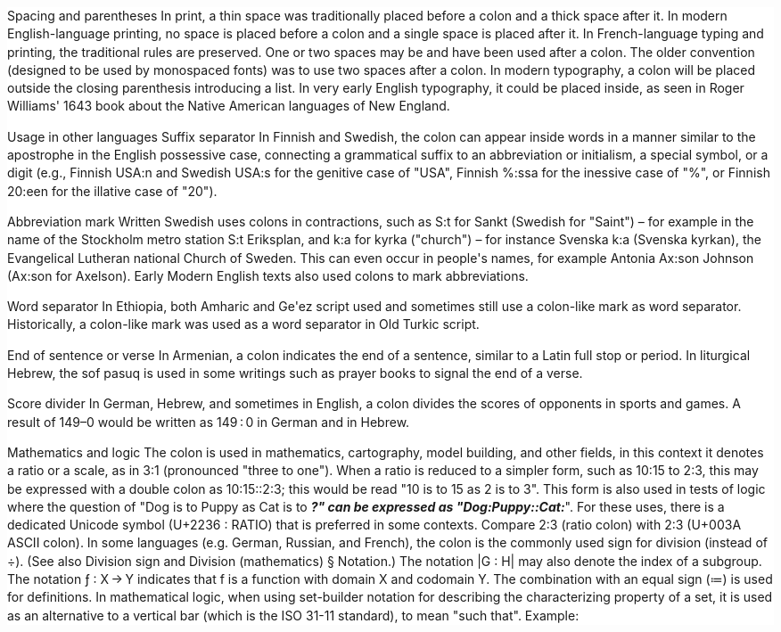 Spacing and parentheses
In print, a thin space was traditionally placed before a colon and a thick space after it. In modern English-language printing, no space is placed before a colon and a single space is placed after it. In French-language typing and printing, the traditional rules are preserved.
One or two spaces may be and have been used after a colon. The older convention (designed to be used by monospaced fonts) was to use two spaces after a colon.
In modern typography, a colon will be placed outside the closing parenthesis introducing a list. In very early English typography, it could be placed inside, as seen in Roger Williams' 1643 book about the Native American languages of New England.

Usage in other languages
Suffix separator
In Finnish and Swedish, the colon can appear inside words in a manner similar to the apostrophe in the English possessive case, connecting a grammatical suffix to an abbreviation or initialism, a special symbol, or a digit (e.g., Finnish USA:n and Swedish USA:s for the genitive case of "USA", Finnish %:ssa for the inessive case of "%", or Finnish 20:een for the illative case of "20").

Abbreviation mark
Written Swedish uses colons in contractions, such as S:t for Sankt (Swedish for "Saint") – for example in the name of the Stockholm metro station S:t Eriksplan, and k:a for kyrka ("church") – for instance Svenska k:a (Svenska kyrkan), the Evangelical Lutheran national Church of Sweden. This can even occur in people's names, for example Antonia Ax:son Johnson (Ax:son for Axelson). Early Modern English texts also used colons to mark abbreviations.

Word separator
In Ethiopia, both Amharic and Ge'ez script used and sometimes still use a colon-like mark as word separator.
Historically, a colon-like mark was used as a word separator in Old Turkic script.

End of sentence or verse
In Armenian, a colon indicates the end of a sentence, similar to a Latin full stop or period.
In liturgical Hebrew, the sof pasuq is used in some writings such as prayer books to signal the end of a verse.

Score divider
In German, Hebrew, and sometimes in English, a colon divides the scores of opponents in sports and games. A result of 149–0 would be written as 149 : 0 in German and in Hebrew.

Mathematics and logic
The colon is used in mathematics, cartography, model building, and other fields, in this context it denotes a ratio or a scale, as in 3:1 (pronounced "three to one").
When a ratio is reduced to a simpler form, such as 10:15 to 2:3, this may be expressed with a double colon as 10:15::2:3; this would be read "10 is to 15 as 2 is to 3". This form is also used in tests of logic where the question of "Dog is to Puppy as Cat is to _____?" can be expressed as "Dog:Puppy::Cat:_____". For these uses, there is a dedicated Unicode symbol (U+2236 ∶ RATIO) that is preferred in some contexts. Compare 2:3 (ratio colon) with 2:3 (U+003A ASCII colon).
In some languages (e.g. German, Russian, and French), the colon is the commonly used sign for division (instead of ÷).
(See also Division sign and Division (mathematics) § Notation.)
The notation |G : H| may also denote the index of a subgroup.
The notation ƒ : X → Y indicates that f is a function with domain X and codomain Y.
The combination with an equal sign (≔) is used for definitions.
In mathematical logic, when using set-builder notation for describing the characterizing property of a set, it is used as an alternative to a vertical bar (which is the ISO 31-11 standard), to mean "such that". Example:
